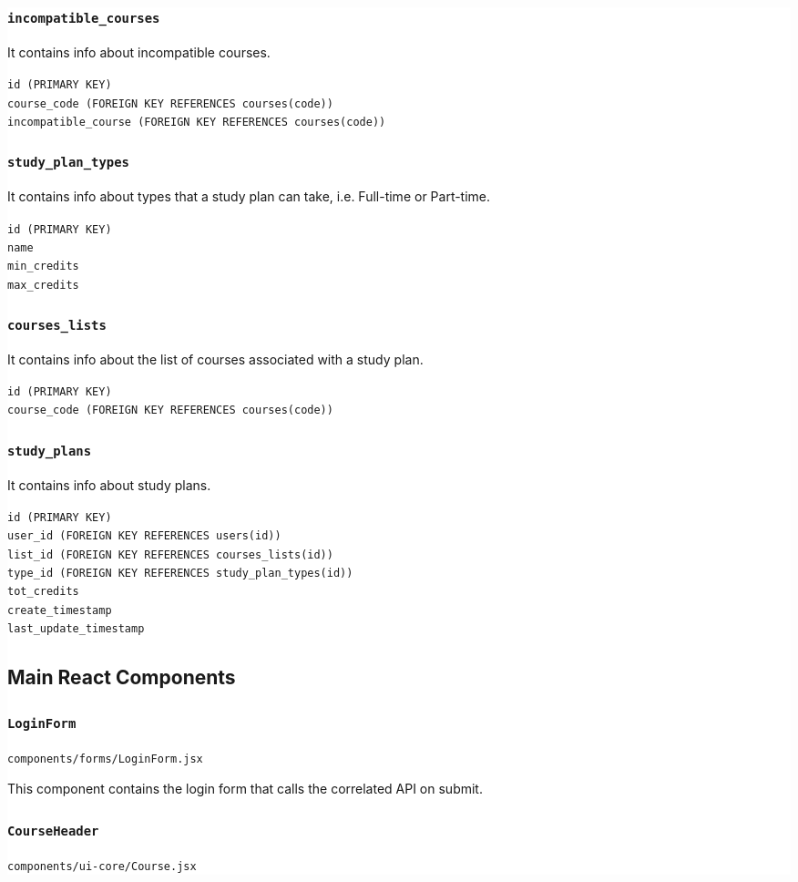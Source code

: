 ### `incompatible_courses`

It contains info about incompatible courses.

```
id (PRIMARY KEY)
course_code (FOREIGN KEY REFERENCES courses(code))
incompatible_course (FOREIGN KEY REFERENCES courses(code))
```

### `study_plan_types`

It contains info about types that a study plan can take, i.e. Full-time or Part-time.

```
id (PRIMARY KEY)
name
min_credits
max_credits
```

### `courses_lists`

It contains info about the list of courses associated with a study plan.

```
id (PRIMARY KEY)
course_code (FOREIGN KEY REFERENCES courses(code))
```

### `study_plans`

It contains info about study plans.

```
id (PRIMARY KEY)
user_id (FOREIGN KEY REFERENCES users(id))
list_id (FOREIGN KEY REFERENCES courses_lists(id))
type_id (FOREIGN KEY REFERENCES study_plan_types(id))
tot_credits
create_timestamp
last_update_timestamp
```

## Main React Components

### `LoginForm`

`components/forms/LoginForm.jsx`

This component contains the login form that calls the correlated API on submit.

### `CourseHeader`

`components/ui-core/Course.jsx`

